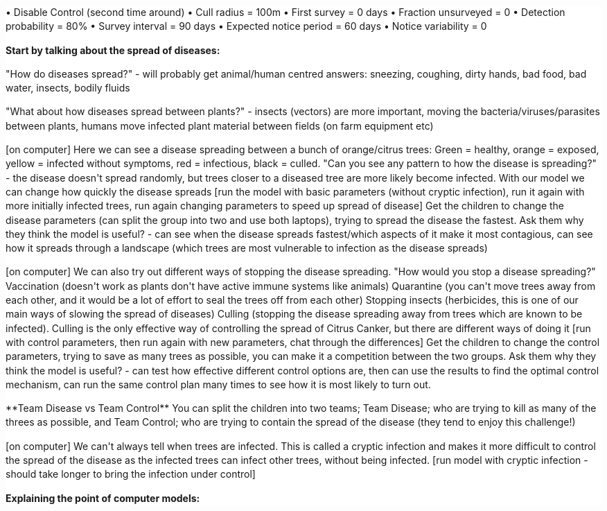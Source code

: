 • Disable Control
(second time around)
• Cull radius = 100m
• First survey = 0 days
• Fraction unsurveyed = 0
• Detection probability = 80%
• Survey interval = 90 days
• Expected notice period = 60 days
• Notice variability = 0

**Start by talking about the spread of diseases:**

"How do diseases spread?" - will probably get animal/human centred answers: sneezing, coughing, dirty hands, bad food, bad water, insects, bodily fluids

"What about how diseases spread between plants?" - insects (vectors) are more important, moving the bacteria/viruses/parasites between plants, humans move infected plant material between fields (on farm equipment etc)

\[on computer\] Here we can see a disease spreading between a bunch of orange/citrus trees: Green = healthy, orange = exposed, yellow = infected without symptoms, red = infectious, black = culled. "Can you see any pattern to how the disease is spreading?" - the disease doesn't spread randomly, but trees closer to a diseased tree are more likely become infected. With our model we can change how quickly the disease spreads \[run the model with basic parameters (without cryptic infection), run it again with more initially infected trees, run again changing parameters to speed up spread of disease\] Get the children to change the disease parameters (can split the group into two and use both laptops), trying to spread the disease the fastest. Ask them why they think the model is useful? - can see when the disease spreads fastest/which aspects of it make it most contagious, can see how it spreads through a landscape (which trees are most vulnerable to infection as the disease spreads)

\[on computer\] We can also try out different ways of stopping the disease spreading. "How would you stop a disease spreading?" Vaccination (doesn't work as plants don't have active immune systems like animals) Quarantine (you can't move trees away from each other, and it would be a lot of effort to seal the trees off from each other) Stopping insects (herbicides, this is one of our main ways of slowing the spread of diseases) Culling (stopping the disease spreading away from trees which are known to be infected). Culling is the only effective way of controlling the spread of Citrus Canker, but there are different ways of doing it \[run with control parameters, then run again with new parameters, chat through the differences\] Get the children to change the control parameters, trying to save as many trees as possible, you can make it a competition between the two groups. Ask them why they think the model is useful? - can test how effective different control options are, then can use the results to find the optimal control mechanism, can run the same control plan many times to see how it is most likely to turn out.

\*\*Team Disease vs Team Control\*\*
You can split the children into two teams; Team Disease; who are trying to kill as many of the threes as possible, and Team Control; who are trying to contain the spread of the disease (they tend to enjoy this challenge!)

\[on computer\] We can't always tell when trees are infected. This is called a cryptic infection and makes it more difficult to control the spread of the disease as the infected trees can infect other trees, without being infected. \[run model with cryptic infection - should take longer to bring the infection under control\]

**Explaining the point of computer models:**
